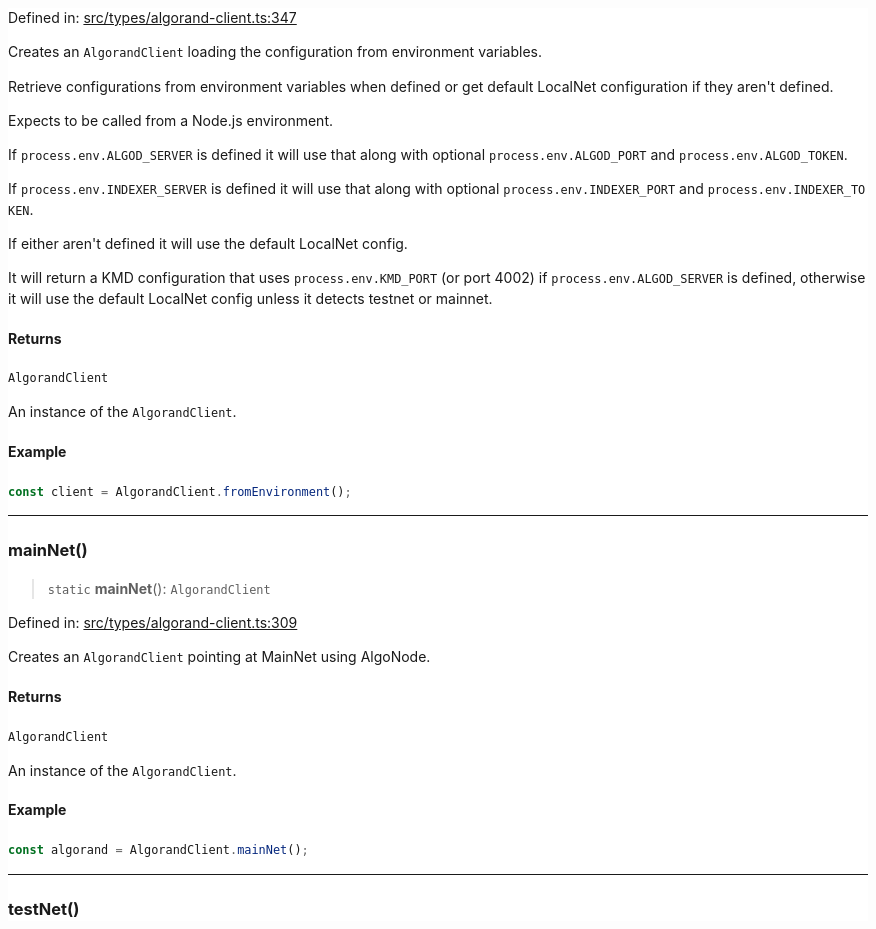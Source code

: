 Defined in: [src/types/algorand-client.ts:347](https://github.com/algorandfoundation/algokit-utils-ts/blob/main/src/types/algorand-client.ts#L347)

Creates an `AlgorandClient` loading the configuration from environment variables.

Retrieve configurations from environment variables when defined or get default LocalNet configuration if they aren't defined.

Expects to be called from a Node.js environment.

If `process.env.ALGOD_SERVER` is defined it will use that along with optional `process.env.ALGOD_PORT` and `process.env.ALGOD_TOKEN`.

If `process.env.INDEXER_SERVER` is defined it will use that along with optional `process.env.INDEXER_PORT` and `process.env.INDEXER_TOKEN`.

If either aren't defined it will use the default LocalNet config.

It will return a KMD configuration that uses `process.env.KMD_PORT` (or port 4002) if `process.env.ALGOD_SERVER` is defined,
otherwise it will use the default LocalNet config unless it detects testnet or mainnet.

#### Returns

`AlgorandClient`

An instance of the `AlgorandClient`.

#### Example

```ts
const client = AlgorandClient.fromEnvironment();
```

***

### mainNet()

> `static` **mainNet**(): `AlgorandClient`

Defined in: [src/types/algorand-client.ts:309](https://github.com/algorandfoundation/algokit-utils-ts/blob/main/src/types/algorand-client.ts#L309)

Creates an `AlgorandClient` pointing at MainNet using AlgoNode.

#### Returns

`AlgorandClient`

An instance of the `AlgorandClient`.

#### Example

```ts
const algorand = AlgorandClient.mainNet();
```

***

### testNet()
